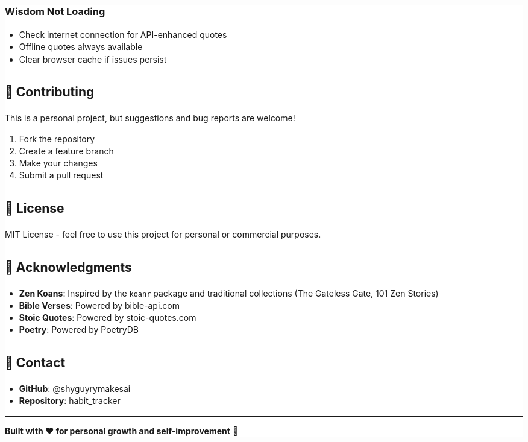 ### Wisdom Not Loading
- Check internet connection for API-enhanced quotes
- Offline quotes always available
- Clear browser cache if issues persist

## 🤝 Contributing

This is a personal project, but suggestions and bug reports are welcome!

1. Fork the repository
2. Create a feature branch
3. Make your changes
4. Submit a pull request

## 📄 License

MIT License - feel free to use this project for personal or commercial purposes.

## 🙏 Acknowledgments

- **Zen Koans**: Inspired by the `koanr` package and traditional collections (The Gateless Gate, 101 Zen Stories)
- **Bible Verses**: Powered by bible-api.com
- **Stoic Quotes**: Powered by stoic-quotes.com
- **Poetry**: Powered by PoetryDB

## 📧 Contact

- **GitHub**: [@shyguyrymakesai](https://github.com/shyguyrymakesai)
- **Repository**: [habit_tracker](https://github.com/shyguyrymakesai/habit_tracker)

---

**Built with ❤️ for personal growth and self-improvement** 🌱
